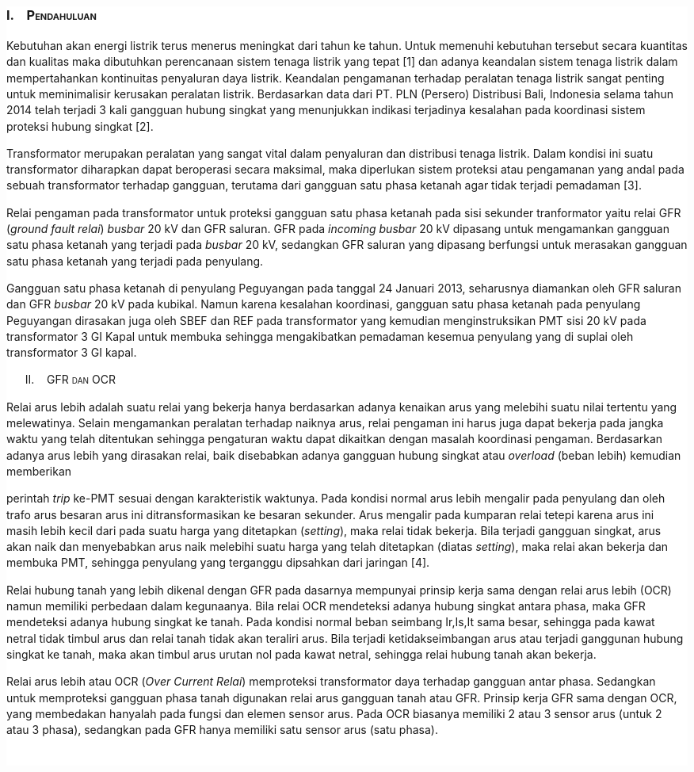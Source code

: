 <h3><a name="bookmark2"></a><span class="font13"><a name="bookmark3"></a>I.</span><span class="font13" style="font-variant:small-caps;"> &nbsp;&nbsp;&nbsp;Pendahuluan</span></h3></li></ul>
<p><span class="font13">Kebutuhan akan energi listrik terus menerus meningkat dari tahun ke tahun. Untuk memenuhi kebutuhan tersebut secara kuantitas dan kualitas maka dibutuhkan perencanaan sistem tenaga listrik yang tepat [1] dan adanya keandalan sistem tenaga listrik dalam mempertahankan kontinuitas penyaluran daya listrik. Keandalan pengamanan terhadap peralatan tenaga listrik sangat penting untuk meminimalisir kerusakan peralatan listrik. Berdasarkan data dari PT. PLN (Persero) Distribusi Bali, Indonesia selama tahun 2014 telah terjadi 3 kali gangguan hubung singkat yang menunjukkan indikasi terjadinya kesalahan pada koordinasi sistem proteksi hubung singkat [2].</span></p>
<p><span class="font13">Transformator merupakan peralatan yang sangat vital dalam penyaluran dan distribusi tenaga listrik. Dalam kondisi ini suatu transformator diharapkan dapat beroperasi secara maksimal, maka diperlukan sistem proteksi atau pengamanan yang andal pada sebuah transformator terhadap gangguan, terutama dari gangguan satu phasa ketanah agar tidak terjadi pemadaman [3].</span></p>
<p><span class="font13">Relai pengaman pada transformator untuk proteksi gangguan satu phasa ketanah pada sisi sekunder tranformator yaitu relai GFR (</span><span class="font13" style="font-style:italic;">ground fault relai</span><span class="font13">) </span><span class="font13" style="font-style:italic;">busbar</span><span class="font13"> 20 kV dan GFR saluran. GFR pada </span><span class="font13" style="font-style:italic;">incoming busbar</span><span class="font13"> 20 kV dipasang untuk mengamankan gangguan satu phasa ketanah yang terjadi pada </span><span class="font13" style="font-style:italic;">busbar</span><span class="font13"> 20 kV, sedangkan GFR saluran yang dipasang berfungsi untuk merasakan gangguan satu phasa ketanah yang terjadi pada penyulang.</span></p>
<p><span class="font13">Gangguan satu phasa ketanah di penyulang Peguyangan pada tanggal 24 Januari 2013, seharusnya diamankan oleh GFR saluran dan GFR </span><span class="font13" style="font-style:italic;">busbar</span><span class="font13"> 20 kV pada kubikal. Namun karena kesalahan koordinasi, gangguan satu phasa ketanah pada penyulang Peguyangan dirasakan juga oleh SBEF dan REF pada transformator yang kemudian menginstruksikan PMT sisi 20 kV pada transformator 3 GI Kapal untuk membuka sehingga mengakibatkan pemadaman kesemua penyulang yang di suplai oleh transformator 3 GI kapal.</span></p>
<ul style="list-style:none;"><li>
<p><span class="font13">II. &nbsp;&nbsp;&nbsp;GFR </span><span class="font13" style="font-variant:small-caps;">dan</span><span class="font13"> OCR</span></p></li></ul>
<p><span class="font13">Relai arus lebih adalah suatu relai yang bekerja hanya berdasarkan adanya kenaikan arus yang melebihi suatu nilai tertentu yang melewatinya. Selain mengamankan peralatan terhadap naiknya arus, relai pengaman ini harus juga dapat bekerja pada jangka waktu yang telah ditentukan sehingga pengaturan waktu dapat dikaitkan dengan masalah koordinasi pengaman. Berdasarkan adanya arus lebih yang dirasakan relai, baik disebabkan adanya gangguan hubung singkat atau </span><span class="font13" style="font-style:italic;">overload</span><span class="font13"> (beban lebih) kemudian memberikan</span></p>
<div>
<p><span class="font13">perintah </span><span class="font13" style="font-style:italic;">trip</span><span class="font13"> ke-PMT sesuai dengan karakteristik waktunya. Pada kondisi normal arus lebih mengalir pada penyulang dan oleh trafo arus besaran arus ini ditransformasikan ke besaran sekunder. Arus mengalir pada kumparan relai tetepi karena arus ini masih lebih kecil dari pada suatu harga yang ditetapkan (</span><span class="font13" style="font-style:italic;">setting</span><span class="font13">), maka relai tidak bekerja. Bila terjadi gangguan singkat, arus akan naik dan menyebabkan arus naik melebihi suatu harga yang telah ditetapkan (diatas </span><span class="font13" style="font-style:italic;">setting</span><span class="font13">), maka relai akan bekerja dan membuka PMT, sehingga penyulang yang terganggu dipsahkan dari jaringan [4].</span></p>
<p><span class="font13">Relai hubung tanah yang lebih dikenal dengan GFR pada dasarnya mempunyai prinsip kerja sama dengan relai arus lebih (OCR) namun memiliki perbedaan dalam kegunaanya. Bila relai OCR mendeteksi adanya hubung singkat antara phasa, maka GFR mendeteksi adanya hubung singkat ke tanah. Pada kondisi normal beban seimbang Ir,Is,It sama besar, sehingga pada kawat netral tidak timbul arus dan relai tanah tidak akan teraliri arus. Bila terjadi ketidakseimbangan arus atau terjadi ganggunan hubung singkat ke tanah, maka akan timbul arus urutan nol pada kawat netral, sehingga relai hubung tanah akan bekerja.</span></p>
<p><span class="font13">Relai arus lebih atau OCR (</span><span class="font13" style="font-style:italic;">Over Current Relai</span><span class="font13">) memproteksi transformator daya terhadap gangguan antar phasa. Sedangkan untuk memproteksi gangguan phasa tanah digunakan relai arus gangguan tanah atau GFR. Prinsip kerja GFR sama dengan OCR, yang membedakan hanyalah pada fungsi dan elemen sensor arus. Pada OCR biasanya memiliki 2 atau 3 sensor arus (untuk 2 atau 3 phasa), sedangkan pada GFR hanya memiliki satu sensor arus (satu phasa).</span></p>
</div><br clear="all">
<div>